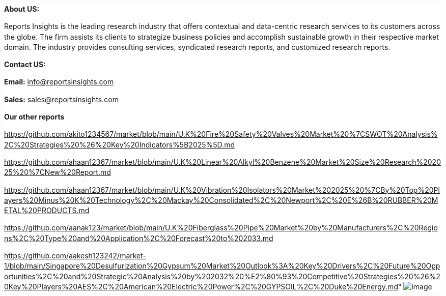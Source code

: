 <strong><strong>About US</strong>:</strong>

Reports Insights is the leading research industry that offers contextual and data-centric research services to its customers across the globe. The firm assists its clients to strategize business policies and accomplish sustainable growth in their respective market domain. The industry provides consulting services, syndicated research reports, and customized research reports.

<strong>Contact US:</strong>

<p class=><b>Email:</b> <a href=mailto:info@reportsinsights.com>info@reportsinsights.com</a></p>
<p class=><b>Sales:</b> <a href=mailto:sales@reportsinsights.com>sales@reportsinsights.com</a></p>

<strong>Our other reports</strong>

<a href=https://github.com/akito1234567/market/blob/main/U.K%20Fire%20Safety%20Valves%20Market%20%7CSWOT%20Analysis%2C%20Strategies%20%26%20Key%20Indicators%5B2025%5D.md>https://github.com/akito1234567/market/blob/main/U.K%20Fire%20Safety%20Valves%20Market%20%7CSWOT%20Analysis%2C%20Strategies%20%26%20Key%20Indicators%5B2025%5D.md</a>

<a href=https://github.com/ahaan12367/market/blob/main/U.K%20Linear%20Alkyl%20Benzene%20Market%20Size%20Research%202025%20%7CNew%20Report.md>https://github.com/ahaan12367/market/blob/main/U.K%20Linear%20Alkyl%20Benzene%20Market%20Size%20Research%202025%20%7CNew%20Report.md</a>

<a href=https://github.com/ahaan12367/market/blob/main/U.K%20Vibration%20Isolators%20Market%202025%20%7CBy%20Top%20Players%20Minus%20K%20Technology%2C%20Mackay%20Consolidated%2C%20Newport%2C%20E%26B%20RUBBER%20METAL%20PRODUCTS.md>https://github.com/ahaan12367/market/blob/main/U.K%20Vibration%20Isolators%20Market%202025%20%7CBy%20Top%20Players%20Minus%20K%20Technology%2C%20Mackay%20Consolidated%2C%20Newport%2C%20E%26B%20RUBBER%20METAL%20PRODUCTS.md</a>

<a href=https://github.com/aanak123/market/blob/main/U.K%20Fiberglass%20Pipe%20Market%20by%20Manufacturers%2C%20Regions%2C%20Type%20and%20Application%2C%20Forecast%20to%202033.md>https://github.com/aanak123/market/blob/main/U.K%20Fiberglass%20Pipe%20Market%20by%20Manufacturers%2C%20Regions%2C%20Type%20and%20Application%2C%20Forecast%20to%202033.md</a>

<a href=https://github.com/aakesh123242/market-1/blob/main/Singapore%20Desulfurization%20Gypsum%20Market%20Outlook%3A%20Key%20Drivers%2C%20Future%20Opportunities%2C%20and%20Strategic%20Analysis%20by%202032%20%E2%80%93%20Competitive%20Strategies%20%26%20Key%20Players%20AES%2C%20American%20Electric%20Power%2C%20GYPSOIL%2C%20Duke%20Energy.md>https://github.com/aakesh123242/market-1/blob/main/Singapore%20Desulfurization%20Gypsum%20Market%20Outlook%3A%20Key%20Drivers%2C%20Future%20Opportunities%2C%20and%20Strategic%20Analysis%20by%202032%20%E2%80%93%20Competitive%20Strategies%20%26%20Key%20Players%20AES%2C%20American%20Electric%20Power%2C%20GYPSOIL%2C%20Duke%20Energy.md</a>"
![image](https://github.com/user-attachments/assets/59291ee1-5b53-41bb-adcd-4bad1a173627)
